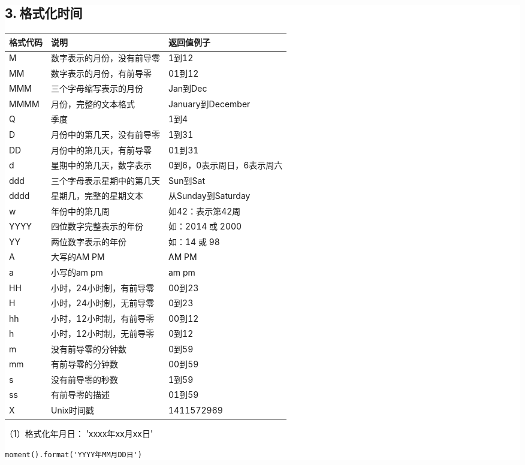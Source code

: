 ## 3. 格式化时间

| 格式代码 | 说明                       | 返回值例子                 |
| :------- | :------------------------- | :------------------------- |
| M        | 数字表示的月份，没有前导零 | 1到12                      |
| MM       | 数字表示的月份，有前导零   | 01到12                     |
| MMM      | 三个字母缩写表示的月份     | Jan到Dec                   |
| MMMM     | 月份，完整的文本格式       | January到December          |
| Q        | 季度                       | 1到4                       |
| D        | 月份中的第几天，没有前导零 | 1到31                      |
| DD       | 月份中的第几天，有前导零   | 01到31                     |
| d        | 星期中的第几天，数字表示   | 0到6，0表示周日，6表示周六 |
| ddd      | 三个字母表示星期中的第几天 | Sun到Sat                   |
| dddd     | 星期几，完整的星期文本     | 从Sunday到Saturday         |
| w        | 年份中的第几周             | 如42：表示第42周           |
| YYYY     | 四位数字完整表示的年份     | 如：2014 或 2000           |
| YY       | 两位数字表示的年份         | 如：14 或 98               |
| A        | 大写的AM PM                | AM PM                      |
| a        | 小写的am pm                | am pm                      |
| HH       | 小时，24小时制，有前导零   | 00到23                     |
| H        | 小时，24小时制，无前导零   | 0到23                      |
| hh       | 小时，12小时制，有前导零   | 00到12                     |
| h        | 小时，12小时制，无前导零   | 0到12                      |
| m        | 没有前导零的分钟数         | 0到59                      |
| mm       | 有前导零的分钟数           | 00到59                     |
| s        | 没有前导零的秒数           | 1到59                      |
| ss       | 有前导零的描述             | 01到59                     |
| X        | Unix时间戳                 | 1411572969                 |

（1）格式化年月日： 'xxxx年xx月xx日'

```
moment().format('YYYY年MM月DD日')
```
